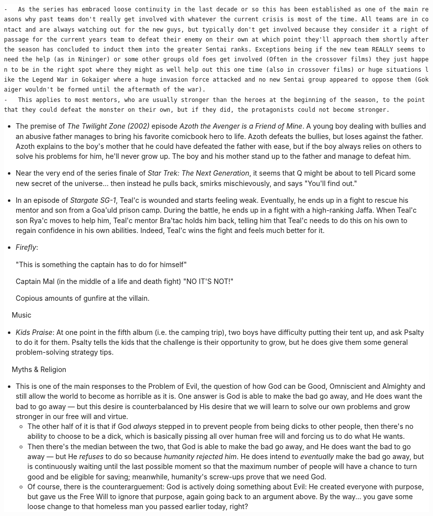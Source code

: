     -   As the series has embraced loose continuity in the last decade or so this has been established as one of the main reasons why past teams don't really get involved with whatever the current crisis is most of the time. All teams are in contact and are always watching out for the new guys, but typically don't get involved because they consider it a right of passage for the current years team to defeat their enemy on their own at which point they'll approach them shortly after the season has concluded to induct them into the greater Sentai ranks. Exceptions being if the new team REALLY seems to need the help (as in Nininger) or some other groups old foes get involved (Often in the crossover films) they just happen to be in the right spot where they might as well help out this one time (also in crossover films) or huge situations like the Legend War in Gokaiger where a huge invasion force attacked and no new Sentai group appeared to oppose them (Gokaiger wouldn't be formed until the aftermath of the war).
    -   This applies to most mentors, who are usually stronger than the heroes at the beginning of the season, to the point that they could defeat the monster on their own, but if they did, the protagonists could not become stronger.
-   The premise of _The Twilight Zone (2002)_ episode _Azoth the Avenger is a Friend of Mine_. A young boy dealing with bullies and an abusive father manages to bring his favorite comicbook hero to life. Azoth defeats the bullies, but loses against the father. Azoth explains to the boy's mother that he could have defeated the father with ease, but if the boy always relies on others to solve his problems for him, he'll never grow up. The boy and his mother stand up to the father and manage to defeat him.
-   Near the very end of the series finale of _Star Trek: The Next Generation_, it seems that Q might be about to tell Picard some new secret of the universe... then instead he pulls back, smirks mischievously, and says "You'll find out."
-   In an episode of _Stargate SG-1_, Teal'c is wounded and starts feeling weak. Eventually, he ends up in a fight to rescue his mentor and son from a Goa'uld prison camp. During the battle, he ends up in a fight with a high-ranking Jaffa. When Teal'c son Rya'c moves to help him, Teal'c mentor Bra'tac holds him back, telling him that Teal'c needs to do this on his own to regain confidence in his own abilities. Indeed, Teal'c wins the fight and feels much better for it.
-   _Firefly_:
    
    "This is something the captain has to do for himself"
    
    Captain Mal (in the middle of a life and death fight) "NO IT'S NOT!"
    
    Copious amounts of gunfire at the villain.
    

    Music 

-   _Kids Praise_: At one point in the fifth album (i.e. the camping trip), two boys have difficulty putting their tent up, and ask Psalty to do it for them. Psalty tells the kids that the challenge is their opportunity to grow, but he does give them some general problem-solving strategy tips.

    Myths & Religion 

-   This is one of the main responses to the Problem of Evil, the question of how God can be Good, Omniscient and Almighty and still allow the world to become as horrible as it is. One answer is God is able to make the bad go away, and He does want the bad to go away — but this desire is counterbalanced by His desire that we will learn to solve our own problems and grow stronger in our free will and virtue.
    -   The other half of it is that if God _always_ stepped in to prevent people from being dicks to other people, then there's no ability to choose to be a dick, which is basically pissing all over human free will and forcing us to do what He wants.
    -   Then there's the median between the two, that God is able to make the bad go away, and He does want the bad to go away — but He _refuses_ to do so because _humanity rejected him_. He does intend to _eventually_ make the bad go away, but is continuously waiting until the last possible moment so that the maximum number of people will have a chance to turn good and be eligible for saving; meanwhile, humanity's screw-ups prove that we need God.
    -   Of course, there is the counterarguement: God is actively doing something about Evil: He created everyone with purpose, but gave us the Free Will to ignore that purpose, again going back to an argument above. By the way... you gave some loose change to that homeless man you passed earlier today, right?